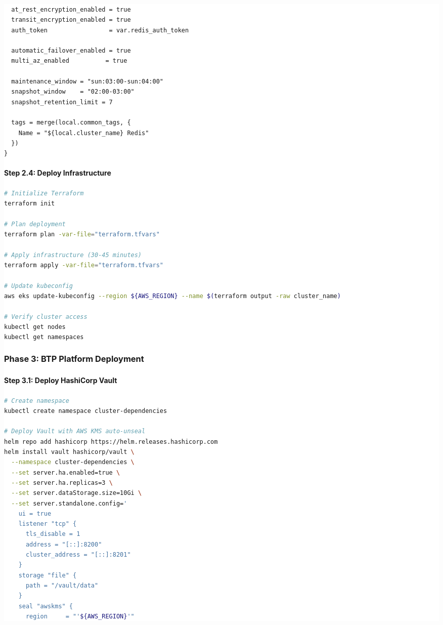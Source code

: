 ```hcl
  at_rest_encryption_enabled = true
  transit_encryption_enabled = true
  auth_token                 = var.redis_auth_token
  
  automatic_failover_enabled = true
  multi_az_enabled          = true
  
  maintenance_window = "sun:03:00-sun:04:00"
  snapshot_window    = "02:00-03:00"
  snapshot_retention_limit = 7
  
  tags = merge(local.common_tags, {
    Name = "${local.cluster_name} Redis"
  })
}
```

#### Step 2.4: Deploy Infrastructure

```bash
# Initialize Terraform
terraform init

# Plan deployment
terraform plan -var-file="terraform.tfvars"

# Apply infrastructure (30-45 minutes)
terraform apply -var-file="terraform.tfvars"

# Update kubeconfig
aws eks update-kubeconfig --region ${AWS_REGION} --name $(terraform output -raw cluster_name)

# Verify cluster access
kubectl get nodes
kubectl get namespaces
```

### Phase 3: BTP Platform Deployment

#### Step 3.1: Deploy HashiCorp Vault

```bash
# Create namespace
kubectl create namespace cluster-dependencies

# Deploy Vault with AWS KMS auto-unseal
helm repo add hashicorp https://helm.releases.hashicorp.com
helm install vault hashicorp/vault \
  --namespace cluster-dependencies \
  --set server.ha.enabled=true \
  --set server.ha.replicas=3 \
  --set server.dataStorage.size=10Gi \
  --set server.standalone.config='
    ui = true
    listener "tcp" {
      tls_disable = 1
      address = "[::]:8200"
      cluster_address = "[::]:8201"
    }
    storage "file" {
      path = "/vault/data"
    }
    seal "awskms" {
      region     = "'${AWS_REGION}'"
```